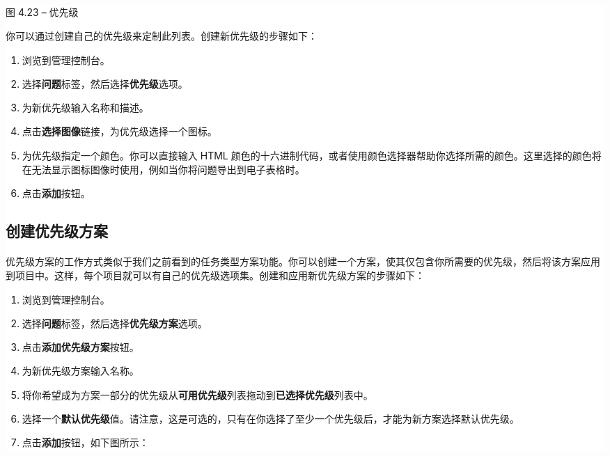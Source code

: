 图 4.23 – 优先级

你可以通过创建自己的优先级来定制此列表。创建新优先级的步骤如下：

1.  浏览到管理控制台。

1.  选择**问题**标签，然后选择**优先级**选项。

1.  为新优先级输入名称和描述。

1.  点击**选择图像**链接，为优先级选择一个图标。

1.  为优先级指定一个颜色。你可以直接输入 HTML 颜色的十六进制代码，或者使用颜色选择器帮助你选择所需的颜色。这里选择的颜色将在无法显示图标图像时使用，例如当你将问题导出到电子表格时。

1.  点击**添加**按钮。

## 创建优先级方案

优先级方案的工作方式类似于我们之前看到的任务类型方案功能。你可以创建一个方案，使其仅包含你所需要的优先级，然后将该方案应用到项目中。这样，每个项目就可以有自己的优先级选项集。创建和应用新优先级方案的步骤如下：

1.  浏览到管理控制台。

1.  选择**问题**标签，然后选择**优先级方案**选项。

1.  点击**添加优先级方案**按钮。

1.  为新优先级方案输入名称。

1.  将你希望成为方案一部分的优先级从**可用优先级**列表拖动到**已选择优先级**列表中。

1.  选择一个**默认优先级**值。请注意，这是可选的，只有在你选择了至少一个优先级后，才能为新方案选择默认优先级。

1.  点击**添加**按钮，如下图所示：
